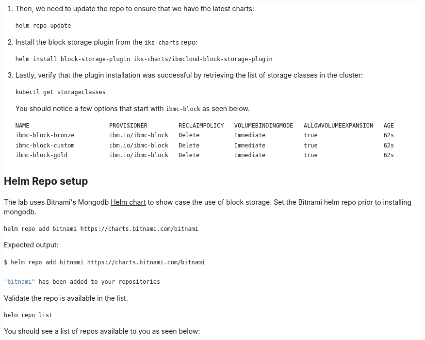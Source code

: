 1. Then, we need to update the repo to ensure that we have the latest charts:

    ```bash
    helm repo update
    ```

1. Install the block storage plugin from the `iks-charts` repo:

    ```bash
    helm install block-storage-plugin iks-charts/ibmcloud-block-storage-plugin
    ```

1. Lastly, verify that the plugin installation was successful by retrieving the list of storage classes in the cluster:

    ```bash
    kubectl get storageclasses
    ```

    You should notice a few options that start with `ibmc-block` as seen below.

    ```bash
    NAME                       PROVISIONER         RECLAIMPOLICY   VOLUMEBINDINGMODE   ALLOWVOLUMEEXPANSION   AGE
    ibmc-block-bronze          ibm.io/ibmc-block   Delete          Immediate           true                   62s
    ibmc-block-custom          ibm.io/ibmc-block   Delete          Immediate           true                   62s
    ibmc-block-gold            ibm.io/ibmc-block   Delete          Immediate           true                   62s
    ```

## Helm Repo setup

The lab uses Bitnami's Mongodb [Helm chart](https://github.com/bitnami/charts/tree/master/bitnami/mongodb) to show case the use of block storage. Set the Bitnami helm repo prior to installing mongodb.

```bash
helm repo add bitnami https://charts.bitnami.com/bitnami
```

Expected output:

```bash
$ helm repo add bitnami https://charts.bitnami.com/bitnami

"bitnami" has been added to your repositories
```

Validate the repo is available in the list.

```bash
helm repo list
```

You should see a list of repos available to you as seen below:
